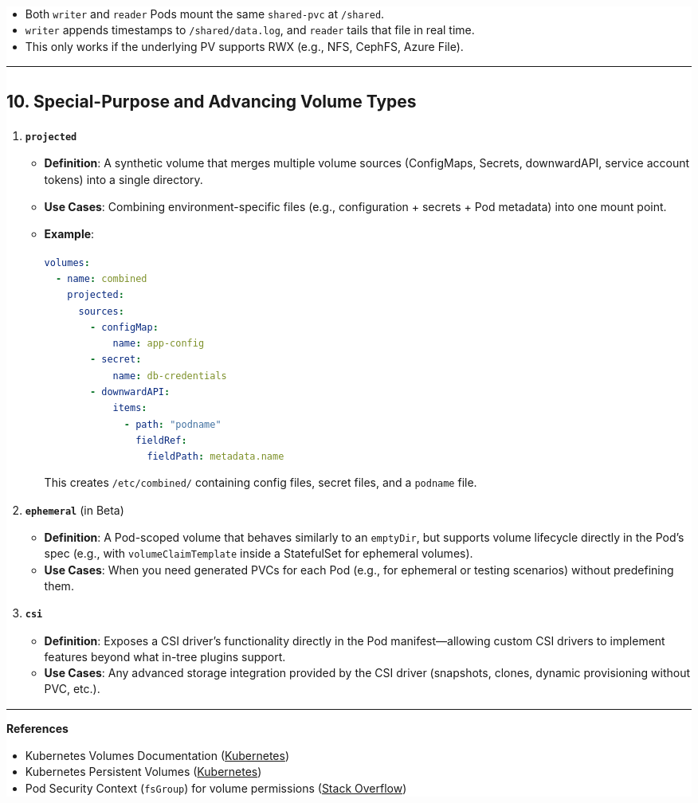 * Both `writer` and `reader` Pods mount the same `shared-pvc` at `/shared`.
* `writer` appends timestamps to `/shared/data.log`, and `reader` tails that file in real time.
* This only works if the underlying PV supports RWX (e.g., NFS, CephFS, Azure File).

---

## 10. Special-Purpose and Advancing Volume Types

1. **`projected`**

    * **Definition**: A synthetic volume that merges multiple volume sources (ConfigMaps, Secrets, downwardAPI, service account tokens) into a single directory.
    * **Use Cases**: Combining environment-specific files (e.g., configuration + secrets + Pod metadata) into one mount point.
    * **Example**:

      ```yaml
      volumes:
        - name: combined
          projected:
            sources:
              - configMap:
                  name: app-config
              - secret:
                  name: db-credentials
              - downwardAPI:
                  items:
                    - path: "podname"
                      fieldRef:
                        fieldPath: metadata.name
      ```

      This creates `/etc/combined/` containing config files, secret files, and a `podname` file.

2. **`ephemeral`** (in Beta)

    * **Definition**: A Pod-scoped volume that behaves similarly to an `emptyDir`, but supports volume lifecycle directly in the Pod’s spec (e.g., with `volumeClaimTemplate` inside a StatefulSet for ephemeral volumes).
    * **Use Cases**: When you need generated PVCs for each Pod (e.g., for ephemeral or testing scenarios) without predefining them.

3. **`csi`**

    * **Definition**: Exposes a CSI driver’s functionality directly in the Pod manifest—allowing custom CSI drivers to implement features beyond what in-tree plugins support.
    * **Use Cases**: Any advanced storage integration provided by the CSI driver (snapshots, clones, dynamic provisioning without PVC, etc.).

---

**References**

* Kubernetes Volumes Documentation ([Kubernetes][1])
* Kubernetes Persistent Volumes ([Kubernetes][2])
* Pod Security Context (`fsGroup`) for volume permissions ([Stack Overflow][3])


[1]: https://kubernetes.io/docs/concepts/storage/volumes/ "Volumes | Kubernetes"
[2]: https://kubernetes.io/docs/concepts/storage/persistent-volumes/?utm_source=chatgpt.com "Persistent Volumes - Kubernetes"
[3]: https://stackoverflow.com/questions/43544370/kubernetes-how-to-set-volumemount-user-group-and-file-permissions?utm_source=chatgpt.com "Kubernetes: how to set VolumeMount user group and file permissions"